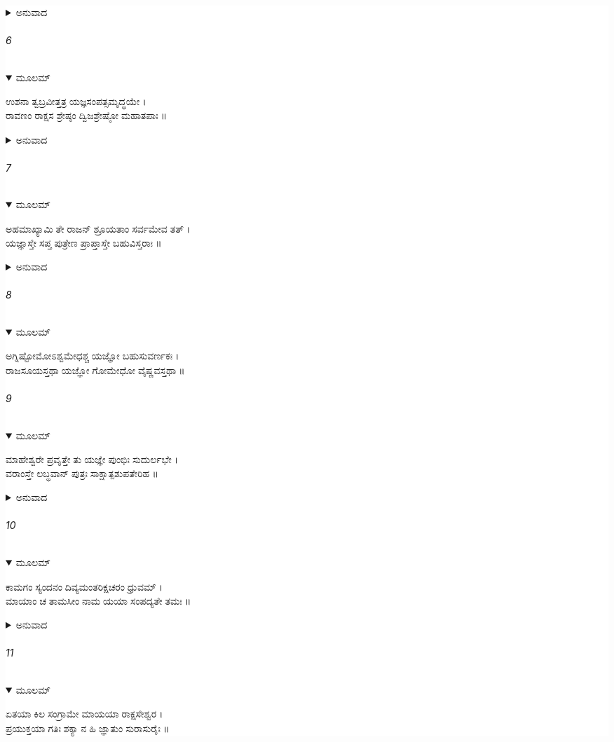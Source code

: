 <details><summary>ಅನುವಾದ</summary></details>

###### 6


<details open><summary>ಮೂಲಮ್</summary>

ಉಶನಾ ತ್ವಬ್ರವೀತ್ತತ್ರ ಯಜ್ಞಸಂಪತ್ಸಮೃದ್ಧಯೇ ।  
ರಾವಣಂ ರಾಕ್ಷಸ ಶ್ರೇಷ್ಠಂ ದ್ವಿಜಶ್ರೇಷ್ಠೋ ಮಹಾತಪಾಃ ॥
</details>

<details><summary>ಅನುವಾದ</summary></details>

###### 7


<details open><summary>ಮೂಲಮ್</summary>

ಅಹಮಾಖ್ಯಾಮಿ ತೇ ರಾಜನ್ ಶ್ರೂಯತಾಂ ಸರ್ವಮೇವ ತತ್ ।  
ಯಜ್ಞಾಸ್ತೇ ಸಪ್ತ ಪುತ್ರೇಣ ಪ್ರಾಪ್ತಾಸ್ತೇ ಬಹುವಿಸ್ತರಾಃ ॥
</details>

<details><summary>ಅನುವಾದ</summary></details>

###### 8


<details open><summary>ಮೂಲಮ್</summary>

ಅಗ್ನಿಷ್ಟೋಮೋಽಶ್ವಮೇಧಶ್ಚ ಯಜ್ಞೋ ಬಹುಸುವರ್ಣಕಃ ।  
ರಾಜಸೂಯಸ್ತಥಾ ಯಜ್ಞೋ ಗೋಮೇಧೋ ವೈಷ್ಣವಸ್ತಥಾ ॥
</details>

###### 9


<details open><summary>ಮೂಲಮ್</summary>

ಮಾಹೇಶ್ವರೇ ಪ್ರವೃತ್ತೇ ತು ಯಜ್ಞೇ ಪುಂಭಿಃ ಸುದುರ್ಲಭೇ ।  
ವರಾಂಸ್ತೇ ಲಬ್ಧವಾನ್ ಪುತ್ರಃ ಸಾಕ್ಷಾತ್ಪಶುಪತೇರಿಹ ॥
</details>

<details><summary>ಅನುವಾದ</summary></details>

###### 10


<details open><summary>ಮೂಲಮ್</summary>

ಕಾಮಗಂ ಸ್ಯಂದನಂ ದಿವ್ಯಮಂತರಿಕ್ಷಚರಂ ಧ್ರುವಮ್ ।  
ಮಾಯಾಂ ಚ ತಾಮಸೀಂ ನಾಮ ಯಯಾ ಸಂಪದ್ಯತೇ ತಮಃ ॥
</details>

<details><summary>ಅನುವಾದ</summary></details>

###### 11


<details open><summary>ಮೂಲಮ್</summary>

ಏತಯಾ ಕಿಲ ಸಂಗ್ರಾಮೇ ಮಾಯಯಾ ರಾಕ್ಷಸೇಶ್ವರ ।  
ಪ್ರಯುಕ್ತಯಾ ಗತಿಃ ಶಕ್ಯಾ ನ ಹಿ ಜ್ಞಾತುಂ ಸುರಾಸುರೈಃ ॥
</details>
